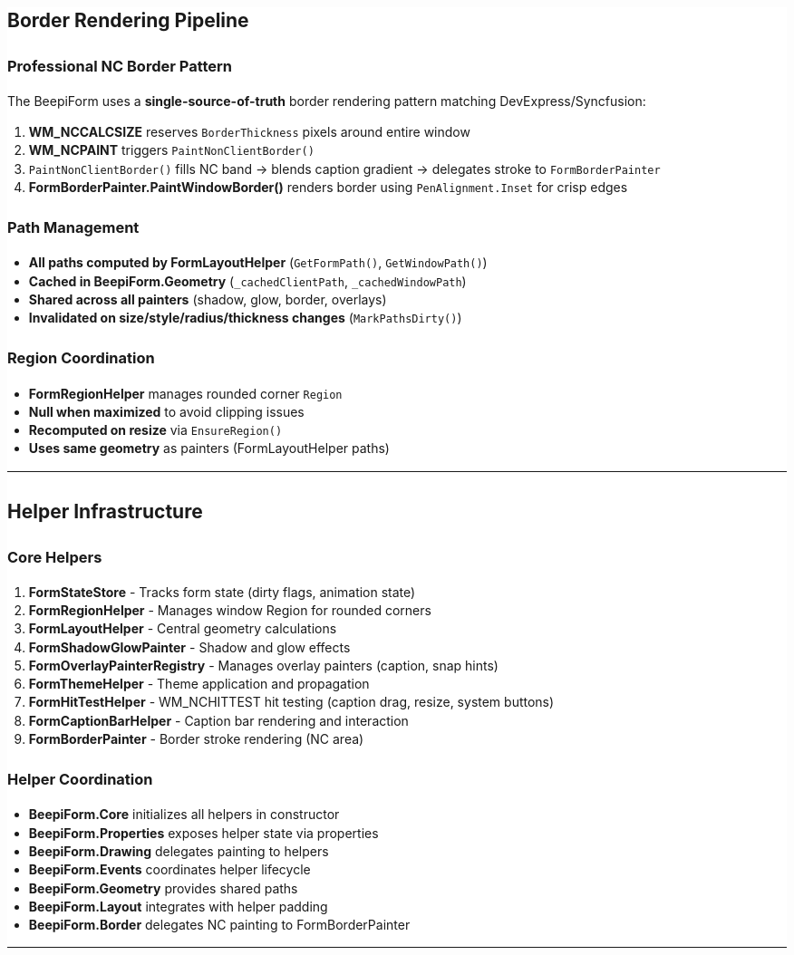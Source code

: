 
## Border Rendering Pipeline

### Professional NC Border Pattern
The BeepiForm uses a **single-source-of-truth** border rendering pattern matching DevExpress/Syncfusion:

1. **WM_NCCALCSIZE** reserves `BorderThickness` pixels around entire window
2. **WM_NCPAINT** triggers `PaintNonClientBorder()`
3. `PaintNonClientBorder()` fills NC band → blends caption gradient → delegates stroke to `FormBorderPainter`
4. **FormBorderPainter.PaintWindowBorder()** renders border using `PenAlignment.Inset` for crisp edges

### Path Management
- **All paths computed by FormLayoutHelper** (`GetFormPath()`, `GetWindowPath()`)
- **Cached in BeepiForm.Geometry** (`_cachedClientPath`, `_cachedWindowPath`)
- **Shared across all painters** (shadow, glow, border, overlays)
- **Invalidated on size/style/radius/thickness changes** (`MarkPathsDirty()`)

### Region Coordination
- **FormRegionHelper** manages rounded corner `Region`
- **Null when maximized** to avoid clipping issues
- **Recomputed on resize** via `EnsureRegion()`
- **Uses same geometry** as painters (FormLayoutHelper paths)

---

## Helper Infrastructure

### Core Helpers
1. **FormStateStore** - Tracks form state (dirty flags, animation state)
2. **FormRegionHelper** - Manages window Region for rounded corners
3. **FormLayoutHelper** - Central geometry calculations
4. **FormShadowGlowPainter** - Shadow and glow effects
5. **FormOverlayPainterRegistry** - Manages overlay painters (caption, snap hints)
6. **FormThemeHelper** - Theme application and propagation
7. **FormHitTestHelper** - WM_NCHITTEST hit testing (caption drag, resize, system buttons)
8. **FormCaptionBarHelper** - Caption bar rendering and interaction
9. **FormBorderPainter** - Border stroke rendering (NC area)

### Helper Coordination
- **BeepiForm.Core** initializes all helpers in constructor
- **BeepiForm.Properties** exposes helper state via properties
- **BeepiForm.Drawing** delegates painting to helpers
- **BeepiForm.Events** coordinates helper lifecycle
- **BeepiForm.Geometry** provides shared paths
- **BeepiForm.Layout** integrates with helper padding
- **BeepiForm.Border** delegates NC painting to FormBorderPainter

---